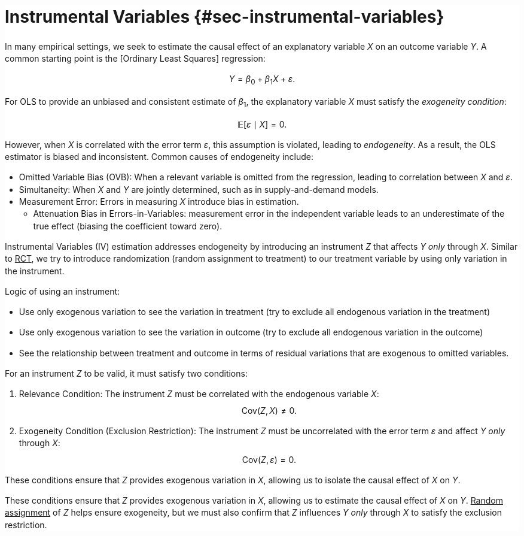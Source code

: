 # Instrumental Variables {#sec-instrumental-variables}

In many empirical settings, we seek to estimate the causal effect of an explanatory variable $X$ on an outcome variable $Y$. A common starting point is the [Ordinary Least Squares] regression:

$$ 
Y = \beta_0 + \beta_1 X + \varepsilon. 
$$

For OLS to provide an unbiased and consistent estimate of $\beta_1$, the explanatory variable $X$ must satisfy the *exogeneity condition*:

$$ \mathbb{E}[\varepsilon \mid X] = 0. $$

However, when $X$ is correlated with the error term $\varepsilon$, this assumption is violated, leading to *endogeneity*. As a result, the OLS estimator is biased and inconsistent. Common causes of endogeneity include:

-   Omitted Variable Bias (OVB): When a relevant variable is omitted from the regression, leading to correlation between $X$ and $\varepsilon$.
-   Simultaneity: When $X$ and $Y$ are jointly determined, such as in supply-and-demand models.
-   Measurement Error: Errors in measuring $X$ introduce bias in estimation.
    -   Attenuation Bias in Errors-in-Variables: measurement error in the independent variable leads to an underestimate of the true effect (biasing the coefficient toward zero).

Instrumental Variables (IV) estimation addresses endogeneity by introducing an instrument $Z$ that affects $Y$ *only* through $X$. Similar to [RCT](#sec-experimental-design), we try to introduce randomization (random assignment to treatment) to our treatment variable by using only variation in the instrument.

Logic of using an instrument:

-   Use only exogenous variation to see the variation in treatment (try to exclude all endogenous variation in the treatment)

-   Use only exogenous variation to see the variation in outcome (try to exclude all endogenous variation in the outcome)

-   See the relationship between treatment and outcome in terms of residual variations that are exogenous to omitted variables.

For an instrument $Z$ to be valid, it must satisfy two conditions:

1.  Relevance Condition: The instrument $Z$ must be correlated with the endogenous variable $X$: $$ \text{Cov}(Z, X) \neq 0. $$

2.  Exogeneity Condition (Exclusion Restriction): The instrument $Z$ must be uncorrelated with the error term $\varepsilon$ and affect $Y$ *only* through $X$: $$ \text{Cov}(Z, \varepsilon) = 0. $$

These conditions ensure that $Z$ provides exogenous variation in $X$, allowing us to isolate the causal effect of $X$ on $Y$.

These conditions ensure that $Z$ provides exogenous variation in $X$, allowing us to estimate the causal effect of $X$ on $Y$. [Random assignment](#sec-the-gold-standard-randomized-controlled-trials) of $Z$ helps ensure exogeneity, but we must also confirm that $Z$ influences $Y$ *only* through $X$ to satisfy the exclusion restriction.
